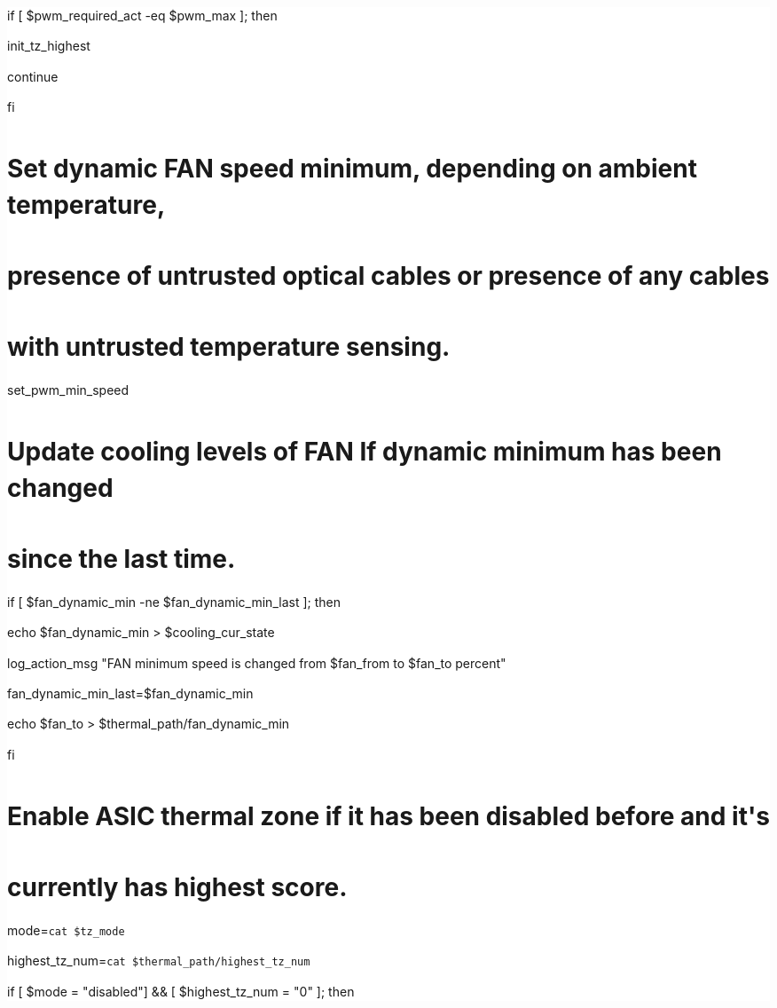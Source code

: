 if [ $pwm_required_act -eq $pwm_max ]; then 
 
 
init_tz_highest 
 
 
continue 
 
fi 
 
# Set dynamic FAN speed minimum, depending on ambient temperature, 
 
# presence of untrusted optical cables or presence of any cables 
 
# with untrusted temperature sensing. 
 
set_pwm_min_speed 
 
# Update cooling levels of FAN If dynamic minimum has been changed 
 
# since the last time. 
 
if [ $fan_dynamic_min -ne $fan_dynamic_min_last ]; then 
 
 
echo $fan_dynamic_min > $cooling_cur_state 
 
 
log_action_msg "FAN minimum speed is changed from $fan_from to $fan_to percent" 
 
 
fan_dynamic_min_last=$fan_dynamic_min 
 
 
echo $fan_to > $thermal_path/fan_dynamic_min 
 
fi 
 
# Enable ASIC thermal zone if it has been disabled before and it's 
# currently has highest score. 
 
mode=`cat $tz_mode` 
 
highest_tz_num=`cat $thermal_path/highest_tz_num` 
 
if [ $mode = "disabled"] && [ $highest_tz_num = "0" ]; then 
 
 